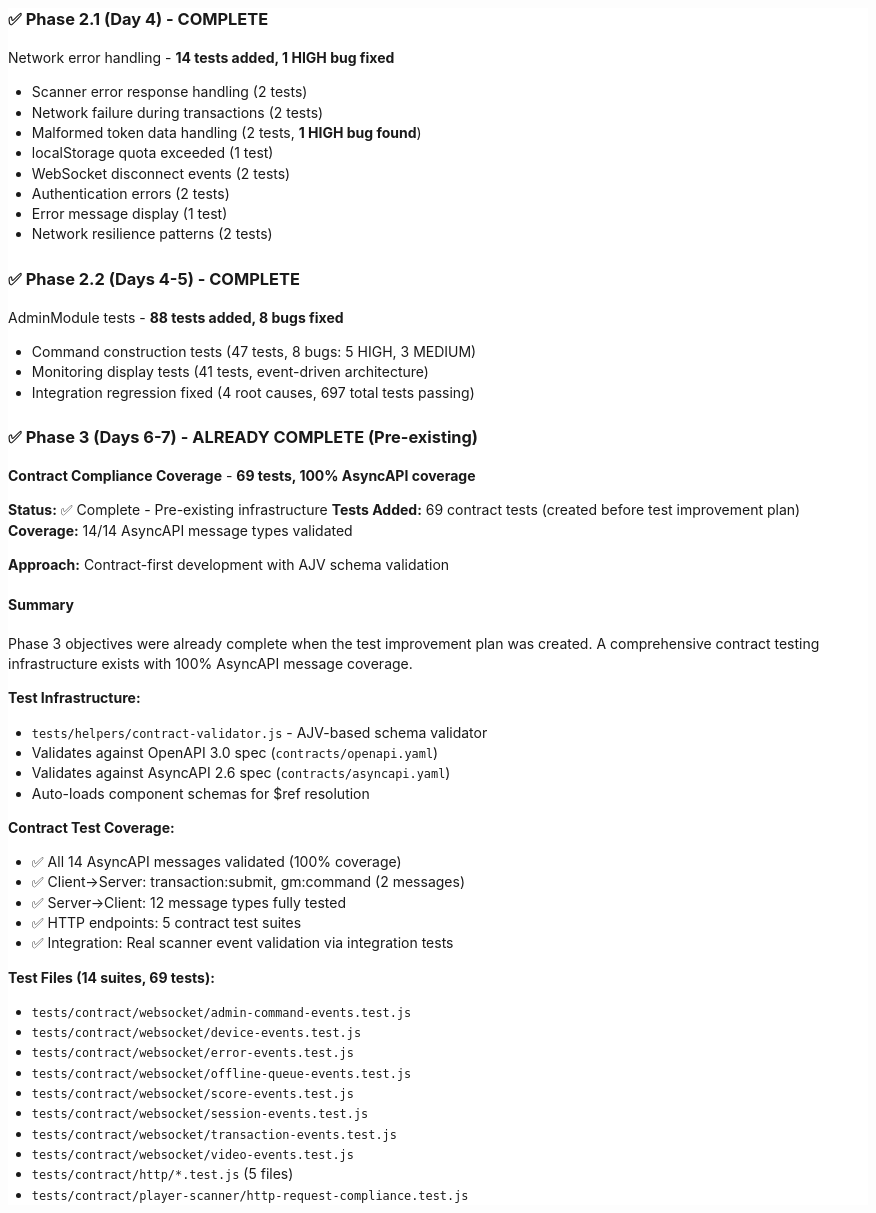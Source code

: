 ### ✅ Phase 2.1 (Day 4) - COMPLETE
Network error handling - **14 tests added, 1 HIGH bug fixed**
- Scanner error response handling (2 tests)
- Network failure during transactions (2 tests)
- Malformed token data handling (2 tests, **1 HIGH bug found**)
- localStorage quota exceeded (1 test)
- WebSocket disconnect events (2 tests)
- Authentication errors (2 tests)
- Error message display (1 test)
- Network resilience patterns (2 tests)

### ✅ Phase 2.2 (Days 4-5) - COMPLETE
AdminModule tests - **88 tests added, 8 bugs fixed**
- Command construction tests (47 tests, 8 bugs: 5 HIGH, 3 MEDIUM)
- Monitoring display tests (41 tests, event-driven architecture)
- Integration regression fixed (4 root causes, 697 total tests passing)

### ✅ Phase 3 (Days 6-7) - ALREADY COMPLETE (Pre-existing)
**Contract Compliance Coverage** - **69 tests, 100% AsyncAPI coverage**

**Status:** ✅ Complete - Pre-existing infrastructure
**Tests Added:** 69 contract tests (created before test improvement plan)
**Coverage:** 14/14 AsyncAPI message types validated

**Approach:** Contract-first development with AJV schema validation

#### Summary

Phase 3 objectives were already complete when the test improvement plan was created. A comprehensive contract testing infrastructure exists with 100% AsyncAPI message coverage.

**Test Infrastructure:**
- `tests/helpers/contract-validator.js` - AJV-based schema validator
- Validates against OpenAPI 3.0 spec (`contracts/openapi.yaml`)
- Validates against AsyncAPI 2.6 spec (`contracts/asyncapi.yaml`)
- Auto-loads component schemas for $ref resolution

**Contract Test Coverage:**
- ✅ All 14 AsyncAPI messages validated (100% coverage)
- ✅ Client→Server: transaction:submit, gm:command (2 messages)
- ✅ Server→Client: 12 message types fully tested
- ✅ HTTP endpoints: 5 contract test suites
- ✅ Integration: Real scanner event validation via integration tests

**Test Files (14 suites, 69 tests):**
- `tests/contract/websocket/admin-command-events.test.js`
- `tests/contract/websocket/device-events.test.js`
- `tests/contract/websocket/error-events.test.js`
- `tests/contract/websocket/offline-queue-events.test.js`
- `tests/contract/websocket/score-events.test.js`
- `tests/contract/websocket/session-events.test.js`
- `tests/contract/websocket/transaction-events.test.js`
- `tests/contract/websocket/video-events.test.js`
- `tests/contract/http/*.test.js` (5 files)
- `tests/contract/player-scanner/http-request-compliance.test.js`
